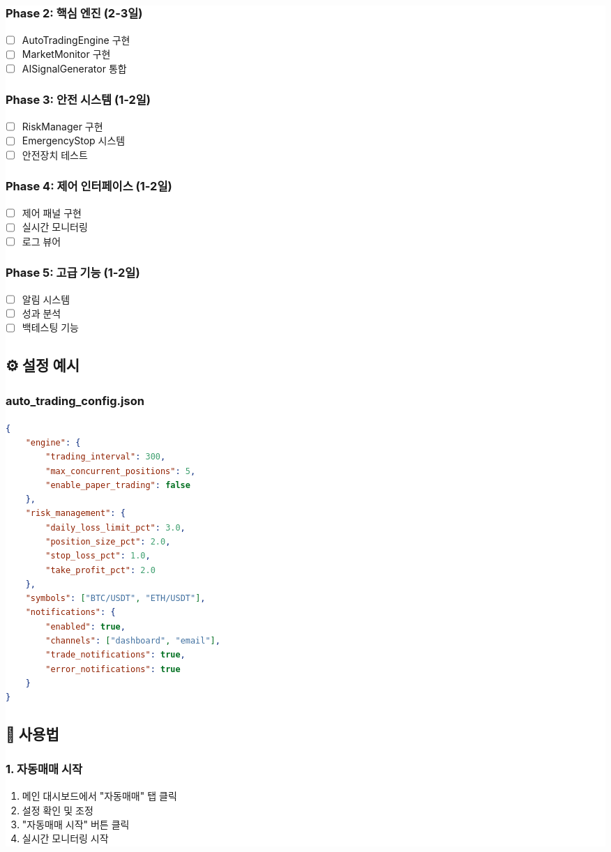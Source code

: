 ### Phase 2: 핵심 엔진 (2-3일)
- [ ] AutoTradingEngine 구현
- [ ] MarketMonitor 구현
- [ ] AISignalGenerator 통합

### Phase 3: 안전 시스템 (1-2일)
- [ ] RiskManager 구현
- [ ] EmergencyStop 시스템
- [ ] 안전장치 테스트

### Phase 4: 제어 인터페이스 (1-2일)
- [ ] 제어 패널 구현
- [ ] 실시간 모니터링
- [ ] 로그 뷰어

### Phase 5: 고급 기능 (1-2일)
- [ ] 알림 시스템
- [ ] 성과 분석
- [ ] 백테스팅 기능

## ⚙️ 설정 예시

### auto_trading_config.json
```json
{
    "engine": {
        "trading_interval": 300,
        "max_concurrent_positions": 5,
        "enable_paper_trading": false
    },
    "risk_management": {
        "daily_loss_limit_pct": 3.0,
        "position_size_pct": 2.0,
        "stop_loss_pct": 1.0,
        "take_profit_pct": 2.0
    },
    "symbols": ["BTC/USDT", "ETH/USDT"],
    "notifications": {
        "enabled": true,
        "channels": ["dashboard", "email"],
        "trade_notifications": true,
        "error_notifications": true
    }
}
```

## 🎯 사용법

### 1. 자동매매 시작
1. 메인 대시보드에서 "자동매매" 탭 클릭
2. 설정 확인 및 조정
3. "자동매매 시작" 버튼 클릭
4. 실시간 모니터링 시작
